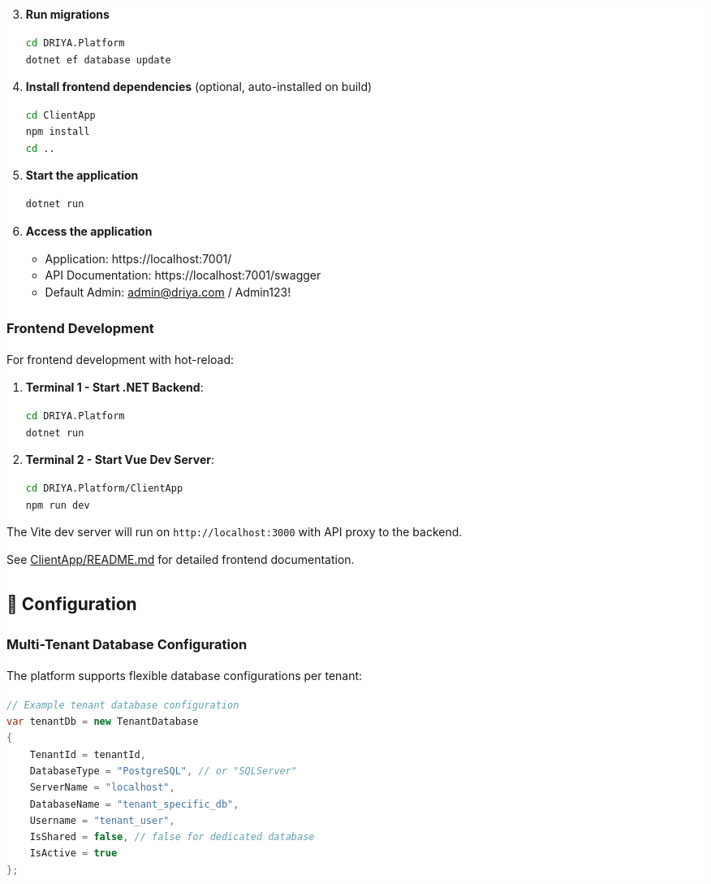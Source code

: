 3. **Run migrations**
   ```bash
   cd DRIYA.Platform
   dotnet ef database update
   ```

4. **Install frontend dependencies** (optional, auto-installed on build)
   ```bash
   cd ClientApp
   npm install
   cd ..
   ```

5. **Start the application**
   ```bash
   dotnet run
   ```

6. **Access the application**
   - Application: https://localhost:7001/
   - API Documentation: https://localhost:7001/swagger
   - Default Admin: admin@driya.com / Admin123!

### Frontend Development

For frontend development with hot-reload:

1. **Terminal 1 - Start .NET Backend**:
   ```bash
   cd DRIYA.Platform
   dotnet run
   ```

2. **Terminal 2 - Start Vue Dev Server**:
   ```bash
   cd DRIYA.Platform/ClientApp
   npm run dev
   ```

The Vite dev server will run on `http://localhost:3000` with API proxy to the backend.

See [ClientApp/README.md](DRIYA.Platform/ClientApp/README.md) for detailed frontend documentation.

## 🔧 Configuration

### Multi-Tenant Database Configuration

The platform supports flexible database configurations per tenant:

```csharp
// Example tenant database configuration
var tenantDb = new TenantDatabase
{
    TenantId = tenantId,
    DatabaseType = "PostgreSQL", // or "SQLServer"
    ServerName = "localhost",
    DatabaseName = "tenant_specific_db",
    Username = "tenant_user",
    IsShared = false, // false for dedicated database
    IsActive = true
};
```
